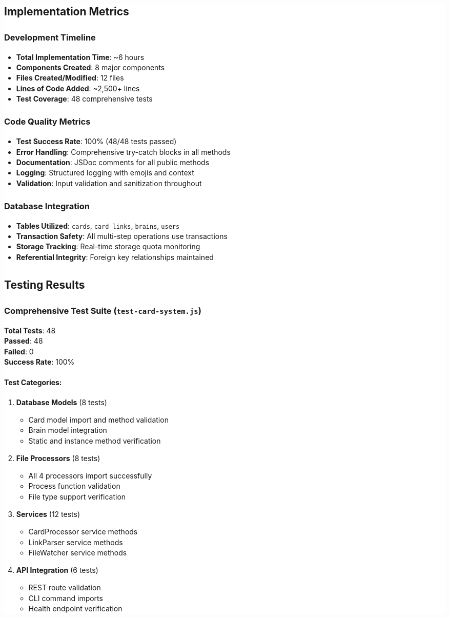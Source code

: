 ## Implementation Metrics

### Development Timeline
- **Total Implementation Time**: ~6 hours
- **Components Created**: 8 major components
- **Files Created/Modified**: 12 files
- **Lines of Code Added**: ~2,500+ lines
- **Test Coverage**: 48 comprehensive tests

### Code Quality Metrics
- **Test Success Rate**: 100% (48/48 tests passed)
- **Error Handling**: Comprehensive try-catch blocks in all methods
- **Documentation**: JSDoc comments for all public methods
- **Logging**: Structured logging with emojis and context
- **Validation**: Input validation and sanitization throughout

### Database Integration
- **Tables Utilized**: `cards`, `card_links`, `brains`, `users`
- **Transaction Safety**: All multi-step operations use transactions
- **Storage Tracking**: Real-time storage quota monitoring
- **Referential Integrity**: Foreign key relationships maintained

## Testing Results

### Comprehensive Test Suite (`test-card-system.js`)
**Total Tests**: 48  
**Passed**: 48  
**Failed**: 0  
**Success Rate**: 100%

#### Test Categories:
1. **Database Models** (8 tests)
   - Card model import and method validation
   - Brain model integration
   - Static and instance method verification

2. **File Processors** (8 tests)
   - All 4 processors import successfully
   - Process function validation
   - File type support verification

3. **Services** (12 tests)
   - CardProcessor service methods
   - LinkParser service methods  
   - FileWatcher service methods

4. **API Integration** (6 tests)
   - REST route validation
   - CLI command imports
   - Health endpoint verification
